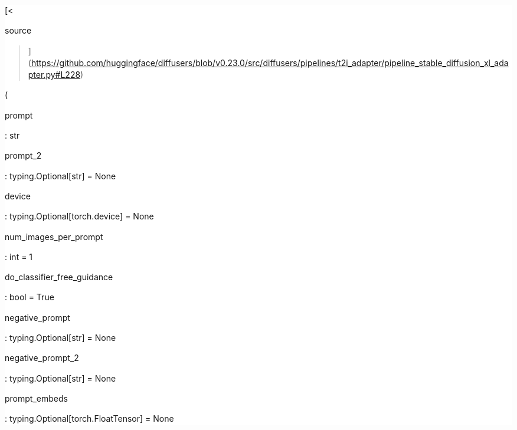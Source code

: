[<
 

 source
 

 >](https://github.com/huggingface/diffusers/blob/v0.23.0/src/diffusers/pipelines/t2i_adapter/pipeline_stable_diffusion_xl_adapter.py#L228)



 (
 


 prompt
 
 : str
 




 prompt\_2
 
 : typing.Optional[str] = None
 




 device
 
 : typing.Optional[torch.device] = None
 




 num\_images\_per\_prompt
 
 : int = 1
 




 do\_classifier\_free\_guidance
 
 : bool = True
 




 negative\_prompt
 
 : typing.Optional[str] = None
 




 negative\_prompt\_2
 
 : typing.Optional[str] = None
 




 prompt\_embeds
 
 : typing.Optional[torch.FloatTensor] = None
 